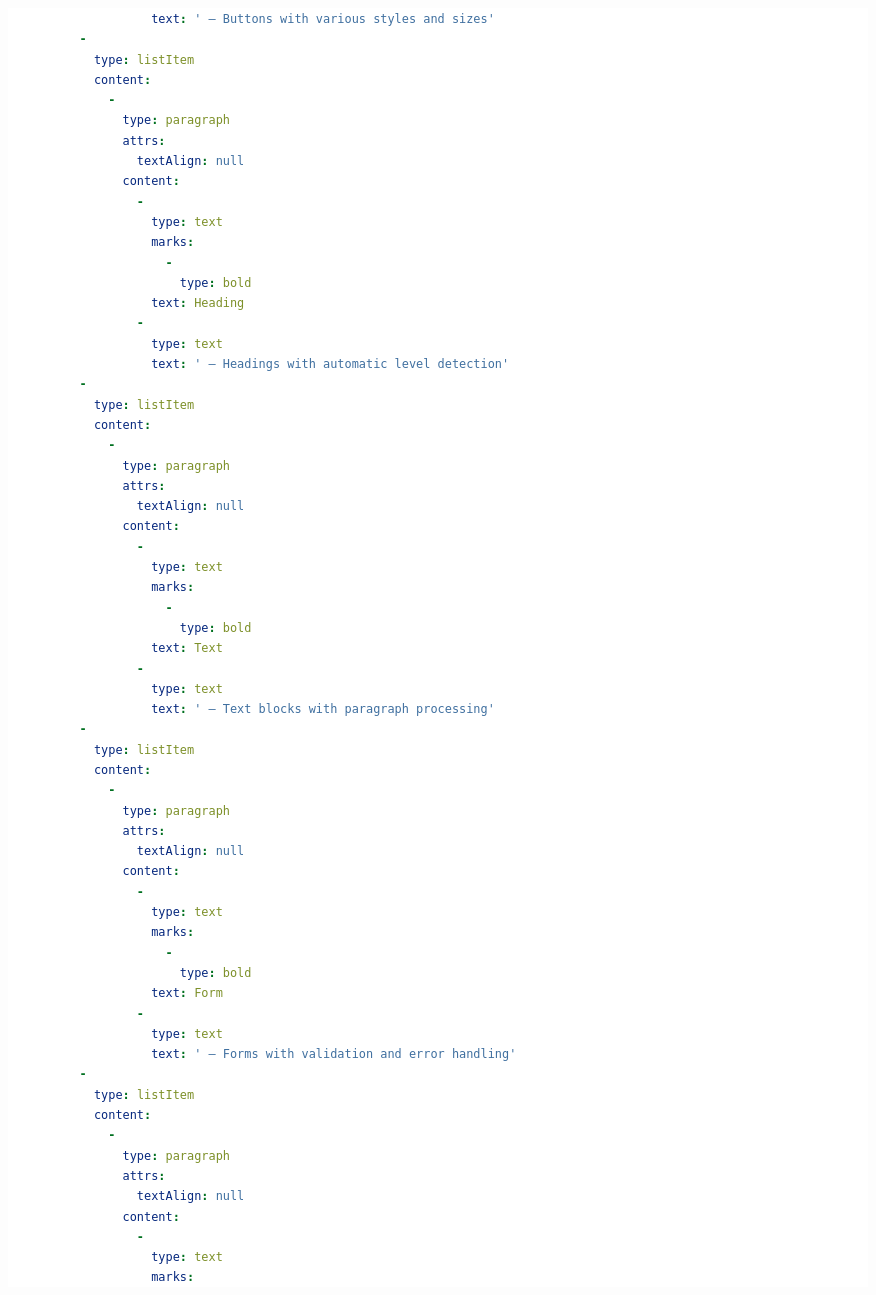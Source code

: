 ```yaml
                    text: ' — Buttons with various styles and sizes'
          -
            type: listItem
            content:
              -
                type: paragraph
                attrs:
                  textAlign: null
                content:
                  -
                    type: text
                    marks:
                      -
                        type: bold
                    text: Heading
                  -
                    type: text
                    text: ' — Headings with automatic level detection'
          -
            type: listItem
            content:
              -
                type: paragraph
                attrs:
                  textAlign: null
                content:
                  -
                    type: text
                    marks:
                      -
                        type: bold
                    text: Text
                  -
                    type: text
                    text: ' — Text blocks with paragraph processing'
          -
            type: listItem
            content:
              -
                type: paragraph
                attrs:
                  textAlign: null
                content:
                  -
                    type: text
                    marks:
                      -
                        type: bold
                    text: Form
                  -
                    type: text
                    text: ' — Forms with validation and error handling'
          -
            type: listItem
            content:
              -
                type: paragraph
                attrs:
                  textAlign: null
                content:
                  -
                    type: text
                    marks:
```